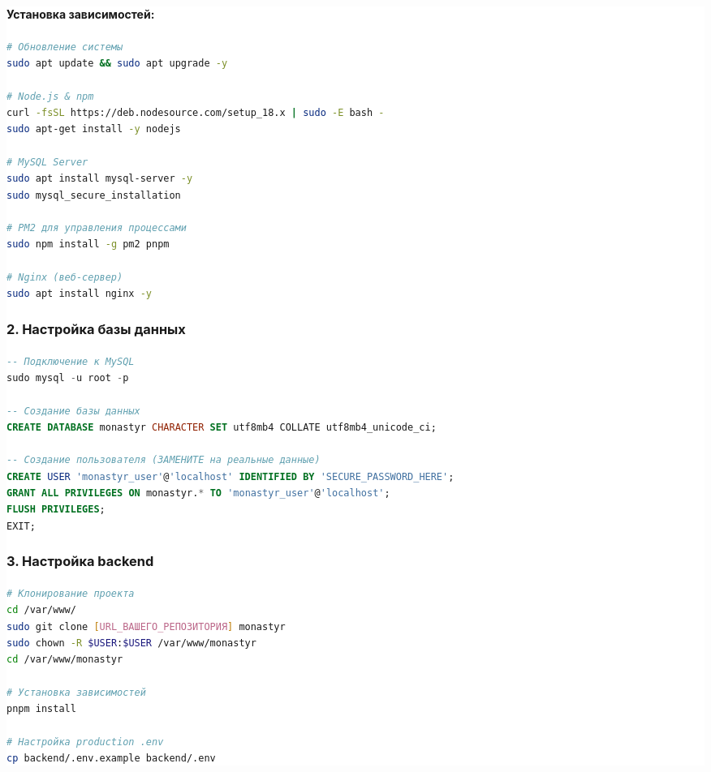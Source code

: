 #### Установка зависимостей:

```bash
# Обновление системы
sudo apt update && sudo apt upgrade -y

# Node.js & npm
curl -fsSL https://deb.nodesource.com/setup_18.x | sudo -E bash -
sudo apt-get install -y nodejs

# MySQL Server
sudo apt install mysql-server -y
sudo mysql_secure_installation

# PM2 для управления процессами
sudo npm install -g pm2 pnpm

# Nginx (веб-сервер)
sudo apt install nginx -y
```

### 2. Настройка базы данных

```sql
-- Подключение к MySQL
sudo mysql -u root -p

-- Создание базы данных
CREATE DATABASE monastyr CHARACTER SET utf8mb4 COLLATE utf8mb4_unicode_ci;

-- Создание пользователя (ЗАМЕНИТЕ на реальные данные)
CREATE USER 'monastyr_user'@'localhost' IDENTIFIED BY 'SECURE_PASSWORD_HERE';
GRANT ALL PRIVILEGES ON monastyr.* TO 'monastyr_user'@'localhost';
FLUSH PRIVILEGES;
EXIT;
```

### 3. Настройка backend

```bash
# Клонирование проекта
cd /var/www/
sudo git clone [URL_ВАШЕГО_РЕПОЗИТОРИЯ] monastyr
sudo chown -R $USER:$USER /var/www/monastyr
cd /var/www/monastyr

# Установка зависимостей
pnpm install

# Настройка production .env
cp backend/.env.example backend/.env
```
